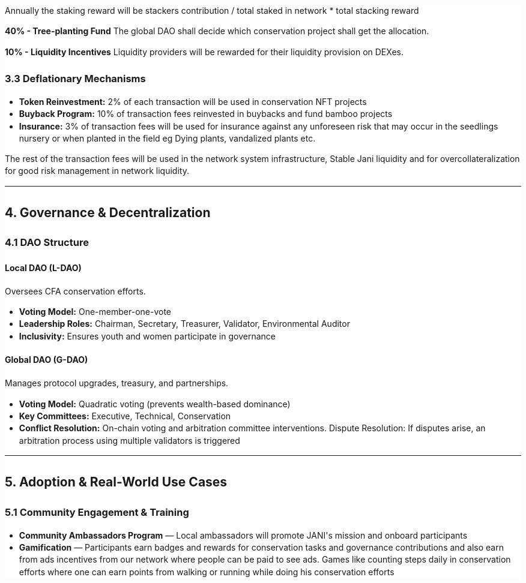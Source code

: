 Annually the staking reward will be stackers contribution / total staked in network * total stacking reward

**40% - Tree-planting Fund**
The global DAO shall decide which conservation project shall get the allocation.

**10% - Liquidity Incentives**
Liquidity providers will be rewarded for their liquidity provision on DEXes.

### 3.3 Deflationary Mechanisms

- **Token Reinvestment:** 2% of each transaction will be used in conservation NFT projects
- **Buyback Program:** 10% of transaction fees reinvested in buybacks and fund bamboo projects
- **Insurance:** 3% of transaction fees will be used for insurance against any unforeseen risk that may occur in the seedlings nursery or when planted in the field eg Dying plants, vandalized plants etc.

The rest of the transaction fees will be used in the network system infrastructure, Stable Jani liquidity and for overcollateralization for good risk management in network liquidity.

---

## 4. Governance & Decentralization

### 4.1 DAO Structure

#### Local DAO (L-DAO)
Oversees CFA conservation efforts.
- **Voting Model:** One-member-one-vote
- **Leadership Roles:** Chairman, Secretary, Treasurer, Validator, Environmental Auditor
- **Inclusivity:** Ensures youth and women participate in governance

#### Global DAO (G-DAO)
Manages protocol upgrades, treasury, and partnerships.
- **Voting Model:** Quadratic voting (prevents wealth-based dominance)
- **Key Committees:** Executive, Technical, Conservation
- **Conflict Resolution:** On-chain voting and arbitration committee interventions. Dispute Resolution: If disputes arise, an arbitration process using multiple validators is triggered

---

## 5. Adoption & Real-World Use Cases

### 5.1 Community Engagement & Training

- **Community Ambassadors Program** — Local ambassadors will promote JANI's mission and onboard participants
- **Gamification** — Participants earn badges and rewards for conservation tasks and governance contributions and also earn from ads incentives from our network where people can be paid to see ads. Games like counting steps daily in conservation efforts where one can earn points from walking or running while doing his conservation efforts
